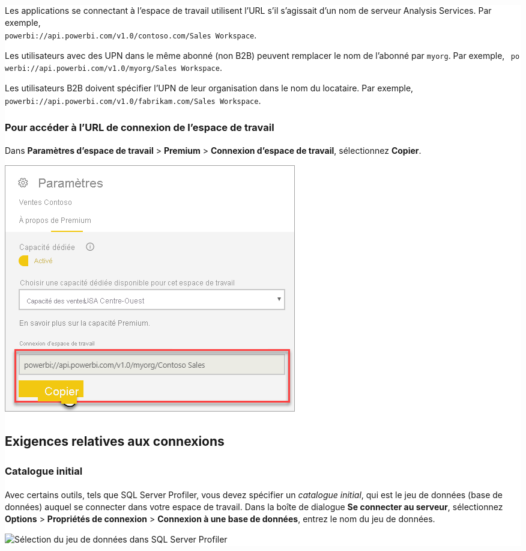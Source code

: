 Les applications se connectant à l’espace de travail utilisent l’URL s’il s’agissait d’un nom de serveur Analysis Services. Par exemple,  
`powerbi://api.powerbi.com/v1.0/contoso.com/Sales Workspace`.

Les utilisateurs avec des UPN dans le même abonné (non B2B) peuvent remplacer le nom de l’abonné par `myorg`. Par exemple,   
`powerbi://api.powerbi.com/v1.0/myorg/Sales Workspace`.

Les utilisateurs B2B doivent spécifier l’UPN de leur organisation dans le nom du locataire. Par exemple,  
`powerbi://api.powerbi.com/v1.0/fabrikam.com/Sales Workspace`.

### <a name="to-get-the-workspace-connection-url"></a>Pour accéder à l’URL de connexion de l’espace de travail

Dans **Paramètres d’espace de travail** > **Premium** > **Connexion d’espace de travail**, sélectionnez **Copier**.

![Chaîne de connexion d’espace de travail](media/service-premium-connect-tools/xmla-endpoint-workspace-connection.png)

## <a name="connection-requirements"></a>Exigences relatives aux connexions

### <a name="initial-catalog"></a>Catalogue initial

Avec certains outils, tels que SQL Server Profiler, vous devez spécifier un *catalogue initial*, qui est le jeu de données (base de données) auquel se connecter dans votre espace de travail. Dans la boîte de dialogue **Se connecter au serveur**, sélectionnez **Options** > **Propriétés de connexion** > **Connexion à une base de données**, entrez le nom du jeu de données.

![Sélection du jeu de données dans SQL Server Profiler](media/service-premium-connect-tools/sql-profiler-connection-properties.png)
